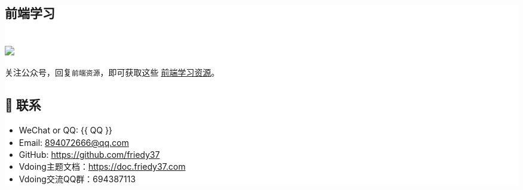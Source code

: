 

## 前端学习
<br/>
<img src="https://open.weixin.qq.com/qr/code?username=gh_0cf4b813918c"  style="width:100px;" />

关注公众号，回复`前端资源`，即可获取这些 [前端学习资源](https://github.com/friedy37/blog-gitalk-comment/wiki/Front-end-Study)。

## :email: 联系

- WeChat or QQ: <a :href="qqUrl" class='qq'>{{ QQ }}</a>
- Email:  <a href="mailto:894072666@qq.com">894072666@qq.com</a>
- GitHub: <https://github.com/friedy37>
- Vdoing主题文档：<https://doc.friedy37.com>
- Vdoing交流QQ群：694387113

<script>
  export default {
    data(){
      return {
        QQ: '894072666',
        qqUrl: `tencent://message/?uin=${this.QQ}&Site=&Menu=yes`
      }
    },
    mounted(){
      const flag =  navigator.userAgent.match(/(phone|pad|pod|iPhone|iPod|ios|iPad|Android|Mobile|BlackBerry|IEMobile|MQQBrowser|JUC|Fennec|wOSBrowser|BrowserNG|WebOS|Symbian|Windows Phone)/i);
      if(flag){
        this.qqUrl = `mqqwpa://im/chat?chat_type=wpa&uin=${this.QQ}&version=1&src_type=web&web_src=oicqzone.com`
      }
    }
  }
</script>
